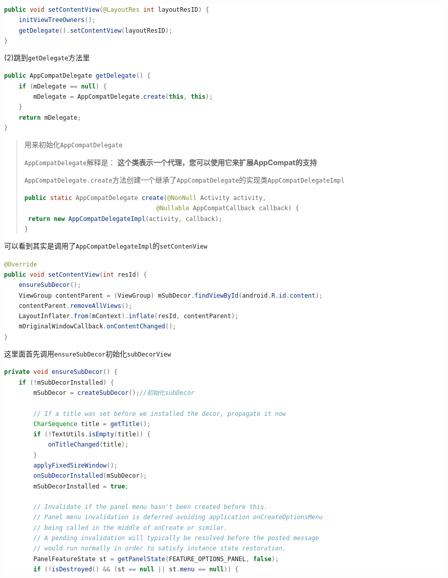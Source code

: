 ```java
public void setContentView(@LayoutRes int layoutResID) {
    initViewTreeOwners();
    getDelegate().setContentView(layoutResID);
}
```

(2)跳到`getDelegate`方法里

```java
public AppCompatDelegate getDelegate() {
    if (mDelegate == null) {
        mDelegate = AppCompatDelegate.create(this, this);
    }
    return mDelegate;
}
```

> 用来初始化`AppCompatDelegate`
>
> `AppCompatDelegate`解释是： **这个类表示一个代理，您可以使用它来扩展AppCompat的支持** 
>
> `AppCompatDelegate.create`方法创建一个继承了`AppCompatDelegate`的实现类`AppCompatDelegateImpl`
>
> ```java
> public static AppCompatDelegate create(@NonNull Activity activity,
>                                     @Nullable AppCompatCallback callback) {
>  return new AppCompatDelegateImpl(activity, callback);
> }
> ```



可以看到其实是调用了`AppCompatDelegateImpl`的`setContenView`

```java
@Override
public void setContentView(int resId) {
    ensureSubDecor();
    ViewGroup contentParent = (ViewGroup) mSubDecor.findViewById(android.R.id.content);
    contentParent.removeAllViews();
    LayoutInflater.from(mContext).inflate(resId, contentParent);
    mOriginalWindowCallback.onContentChanged();
}
```

这里面首先调用`ensureSubDecor`初始化`subDecorView`

```java
private void ensureSubDecor() {
    if (!mSubDecorInstalled) {
        mSubDecor = createSubDecor();//初始化subDecor

        // If a title was set before we installed the decor, propagate it now
        CharSequence title = getTitle();
        if (!TextUtils.isEmpty(title)) {
            onTitleChanged(title);
        }
        applyFixedSizeWindow();
        onSubDecorInstalled(mSubDecor);
        mSubDecorInstalled = true;

        // Invalidate if the panel menu hasn't been created before this.
        // Panel menu invalidation is deferred avoiding application onCreateOptionsMenu
        // being called in the middle of onCreate or similar.
        // A pending invalidation will typically be resolved before the posted message
        // would run normally in order to satisfy instance state restoration.
        PanelFeatureState st = getPanelState(FEATURE_OPTIONS_PANEL, false);
        if (!isDestroyed() && (st == null || st.menu == null)) {
```